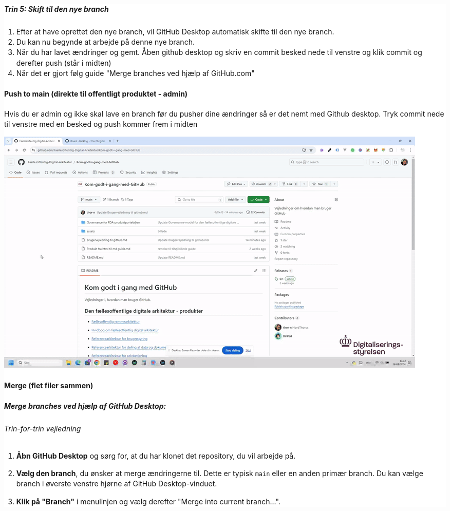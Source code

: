 ##### Trin 5: Skift til den nye branch

1. Efter at have oprettet den nye branch, vil GitHub Desktop automatisk skifte til den nye branch.
2. Du kan nu begynde at arbejde på denne nye branch.
3. Når du har lavet ændringer og gemt. Åben github desktop og skriv en commit besked nede til venstre og klik commit og derefter push (står i midten)
4. Når det er gjort følg guide "Merge branches ved hjælp af GitHub.com"

#### Push to main (direkte til offentligt produktet - admin)

Hvis du er admin og ikke skal lave en branch før du pusher dine ændringer så er det nemt med Github desktop. Tryk commit nede til venstre med en besked og push kommer frem i midten

[![Hvordan Lægges produkt rettelser på github.gif](assets/7df46ecccf11b8861c5da106922a3ed92787a176.gif "Klik for at download i høj videoopløsning")](https://github.com/Faellesoffentlig-Digital-Arkitektur/Kom-godt-i-gang-med-GitHub/raw/main/assets/videoguides/Hvordan%20L%C3%A6gges%20produkt%20rettelser%20p%C3%A5%20github.mp4)

#### Merge (flet filer sammen)

##### Merge branches ved hjælp af GitHub Desktop:

###### Trin-for-trin vejledning

1. **Åbn GitHub Desktop** og sørg for, at du har
   klonet det repository, du vil arbejde på.

2. **Vælg den branch**, du ønsker at merge
   ændringerne til. Dette er typisk `main` eller en anden primær branch. Du kan vælge branch i øverste
   venstre hjørne af GitHub Desktop-vinduet.

3. **Klik på "Branch"** i menulinjen og
   vælg derefter "Merge into current branch...".
